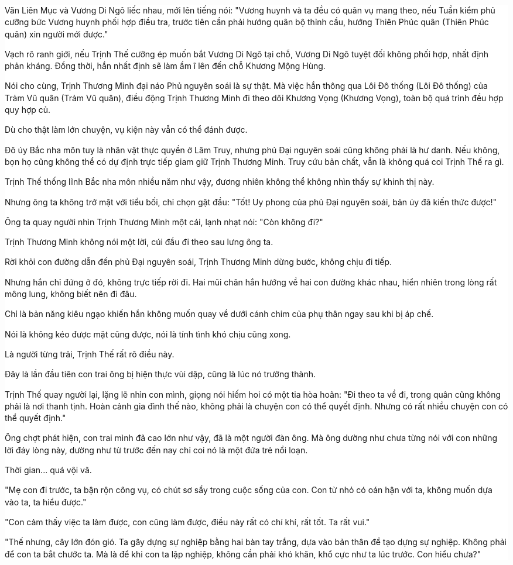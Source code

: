 Văn Liên Mục và Vương Di Ngô liếc nhau, mới lên tiếng nói: "Vương huynh và ta đều có quân vụ mang theo, nếu Tuần kiểm phủ cưỡng bức Vương huynh phối hợp điều tra, trước tiên cần phải hướng quân bộ thỉnh cầu, hướng Thiên Phúc quân (Thiên Phúc quân) xin người mới được."

Vạch rõ ranh giới, nếu Trịnh Thế cưỡng ép muốn bắt Vương Di Ngô tại chỗ, Vương Di Ngô tuyệt đối không phối hợp, nhất định phản kháng. Đồng thời, hắn nhất định sẽ làm ầm ĩ lên đến chỗ Khương Mộng Hùng.

Nói cho cùng, Trịnh Thương Minh đại náo Phủ nguyên soái là sự thật. Mà việc hắn thông qua Lôi Đô thống (Lôi Đô thống) của Trảm Vũ quân (Trảm Vũ quân), điều động Trịnh Thương Minh đi theo dõi Khương Vọng (Khương Vọng), toàn bộ quá trình đều hợp quy hợp củ.

Dù cho thật làm lớn chuyện, vụ kiện này vẫn có thể đánh được.

Đô úy Bắc nha môn tuy là nhân vật thực quyền ở Lâm Truy, nhưng phủ Đại nguyên soái cũng không phải là hư danh. Nếu không, bọn họ cũng không thể có dự định trực tiếp giam giữ Trịnh Thương Minh. Truy cứu bản chất, vẫn là không quá coi Trịnh Thế ra gì.

Trịnh Thế thống lĩnh Bắc nha môn nhiều năm như vậy, đương nhiên không thể không nhìn thấy sự khinh thị này.

Nhưng ông ta không trở mặt với tiểu bối, chỉ chọn gật đầu: "Tốt! Uy phong của phủ Đại nguyên soái, bản úy đã kiến thức được!"

Ông ta quay người nhìn Trịnh Thương Minh một cái, lạnh nhạt nói: "Còn không đi?"

Trịnh Thương Minh không nói một lời, cúi đầu đi theo sau lưng ông ta.

Rời khỏi con đường dẫn đến phủ Đại nguyên soái, Trịnh Thương Minh dừng bước, không chịu đi tiếp.

Nhưng hắn chỉ đứng ở đó, không trực tiếp rời đi. Hai mũi chân hắn hướng về hai con đường khác nhau, hiển nhiên trong lòng rất mông lung, không biết nên đi đâu.

Chỉ là bản năng kiêu ngạo khiến hắn không muốn quay về dưới cánh chim của phụ thân ngay sau khi bị áp chế.

Nói là không kéo được mặt cũng được, nói là tính tình khó chịu cũng xong.

Là người từng trải, Trịnh Thế rất rõ điều này.

Đây là lần đầu tiên con trai ông bị hiện thực vùi dập, cũng là lúc nó trưởng thành.

Trịnh Thế quay người lại, lặng lẽ nhìn con mình, giọng nói hiếm hoi có một tia hòa hoãn: "Đi theo ta về đi, trong quân cũng không phải là nơi thanh tịnh. Hoàn cảnh gia đình thế nào, không phải là chuyện con có thể quyết định. Nhưng có rất nhiều chuyện con có thể quyết định."

Ông chợt phát hiện, con trai mình đã cao lớn như vậy, đã là một người đàn ông. Mà ông dường như chưa từng nói với con những lời đáy lòng này, dường như từ trước đến nay chỉ coi nó là một đứa trẻ nổi loạn.

Thời gian... quá vội vã.

"Mẹ con đi trước, ta bận rộn công vụ, có chút sơ sẩy trong cuộc sống của con. Con từ nhỏ có oán hận với ta, không muốn dựa vào ta, ta hiểu được."

"Con cảm thấy việc ta làm được, con cũng làm được, điều này rất có chí khí, rất tốt. Ta rất vui."

"Thế nhưng, cây lớn đón gió. Ta gây dựng sự nghiệp bằng hai bàn tay trắng, dựa vào bản thân để tạo dựng sự nghiệp. Không phải để con ta bắt chước ta. Mà là để khi con ta lập nghiệp, không cần phải khó khăn, khổ cực như ta lúc trước. Con hiểu chưa?"
